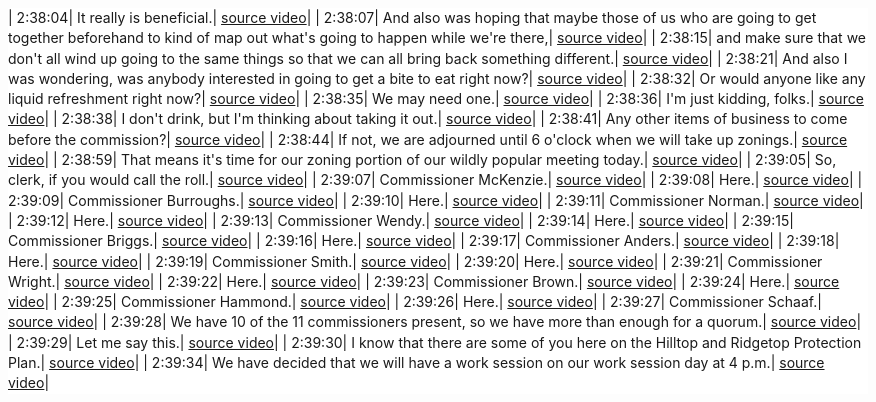 | 2:38:04| It really is beneficial.| [source video](https://archive.org/details/co-com-jan-2410-preview?start=9484)|
| 2:38:07| And also was hoping that maybe those of us who are going to get together beforehand to kind of map out what's going to happen while we're there,| [source video](https://archive.org/details/co-com-jan-2410-preview?start=9487)|
| 2:38:15| and make sure that we don't all wind up going to the same things so that we can all bring back something different.| [source video](https://archive.org/details/co-com-jan-2410-preview?start=9495)|
| 2:38:21| And also I was wondering, was anybody interested in going to get a bite to eat right now?| [source video](https://archive.org/details/co-com-jan-2410-preview?start=9501)|
| 2:38:32| Or would anyone like any liquid refreshment right now?| [source video](https://archive.org/details/co-com-jan-2410-preview?start=9512)|
| 2:38:35| We may need one.| [source video](https://archive.org/details/co-com-jan-2410-preview?start=9515)|
| 2:38:36| I'm just kidding, folks.| [source video](https://archive.org/details/co-com-jan-2410-preview?start=9516)|
| 2:38:38| I don't drink, but I'm thinking about taking it out.| [source video](https://archive.org/details/co-com-jan-2410-preview?start=9518)|
| 2:38:41| Any other items of business to come before the commission?| [source video](https://archive.org/details/co-com-jan-2410-preview?start=9521)|
| 2:38:44| If not, we are adjourned until 6 o'clock when we will take up zonings.| [source video](https://archive.org/details/co-com-jan-2410-preview?start=9524)|
| 2:38:59| That means it's time for our zoning portion of our wildly popular meeting today.| [source video](https://archive.org/details/co-com-jan-2410-preview?start=9539)|
| 2:39:05| So, clerk, if you would call the roll.| [source video](https://archive.org/details/co-com-jan-2410-preview?start=9545)|
| 2:39:07| Commissioner McKenzie.| [source video](https://archive.org/details/co-com-jan-2410-preview?start=9547)|
| 2:39:08| Here.| [source video](https://archive.org/details/co-com-jan-2410-preview?start=9548)|
| 2:39:09| Commissioner Burroughs.| [source video](https://archive.org/details/co-com-jan-2410-preview?start=9549)|
| 2:39:10| Here.| [source video](https://archive.org/details/co-com-jan-2410-preview?start=9550)|
| 2:39:11| Commissioner Norman.| [source video](https://archive.org/details/co-com-jan-2410-preview?start=9551)|
| 2:39:12| Here.| [source video](https://archive.org/details/co-com-jan-2410-preview?start=9552)|
| 2:39:13| Commissioner Wendy.| [source video](https://archive.org/details/co-com-jan-2410-preview?start=9553)|
| 2:39:14| Here.| [source video](https://archive.org/details/co-com-jan-2410-preview?start=9554)|
| 2:39:15| Commissioner Briggs.| [source video](https://archive.org/details/co-com-jan-2410-preview?start=9555)|
| 2:39:16| Here.| [source video](https://archive.org/details/co-com-jan-2410-preview?start=9556)|
| 2:39:17| Commissioner Anders.| [source video](https://archive.org/details/co-com-jan-2410-preview?start=9557)|
| 2:39:18| Here.| [source video](https://archive.org/details/co-com-jan-2410-preview?start=9558)|
| 2:39:19| Commissioner Smith.| [source video](https://archive.org/details/co-com-jan-2410-preview?start=9559)|
| 2:39:20| Here.| [source video](https://archive.org/details/co-com-jan-2410-preview?start=9560)|
| 2:39:21| Commissioner Wright.| [source video](https://archive.org/details/co-com-jan-2410-preview?start=9561)|
| 2:39:22| Here.| [source video](https://archive.org/details/co-com-jan-2410-preview?start=9562)|
| 2:39:23| Commissioner Brown.| [source video](https://archive.org/details/co-com-jan-2410-preview?start=9563)|
| 2:39:24| Here.| [source video](https://archive.org/details/co-com-jan-2410-preview?start=9564)|
| 2:39:25| Commissioner Hammond.| [source video](https://archive.org/details/co-com-jan-2410-preview?start=9565)|
| 2:39:26| Here.| [source video](https://archive.org/details/co-com-jan-2410-preview?start=9566)|
| 2:39:27| Commissioner Schaaf.| [source video](https://archive.org/details/co-com-jan-2410-preview?start=9567)|
| 2:39:28| We have 10 of the 11 commissioners present, so we have more than enough for a quorum.| [source video](https://archive.org/details/co-com-jan-2410-preview?start=9568)|
| 2:39:29| Let me say this.| [source video](https://archive.org/details/co-com-jan-2410-preview?start=9569)|
| 2:39:30| I know that there are some of you here on the Hilltop and Ridgetop Protection Plan.| [source video](https://archive.org/details/co-com-jan-2410-preview?start=9570)|
| 2:39:34| We have decided that we will have a work session on our work session day at 4 p.m.| [source video](https://archive.org/details/co-com-jan-2410-preview?start=9574)|